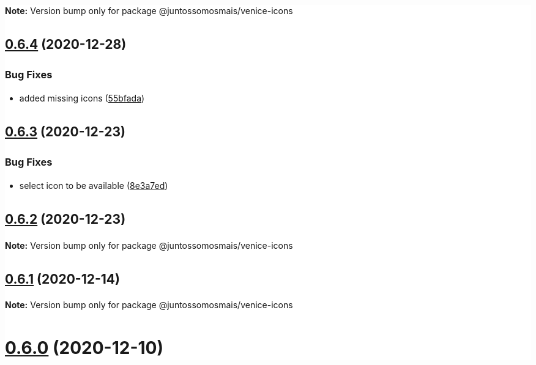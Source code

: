 **Note:** Version bump only for package @juntossomosmais/venice-icons





## [0.6.4](https://github.com/juntossomosmais/venice/compare/@juntossomosmais/venice-icons@0.6.3...@juntossomosmais/venice-icons@0.6.4) (2020-12-28)


### Bug Fixes

* added missing icons ([55bfada](https://github.com/juntossomosmais/venice/commit/55bfadaba2ce1fd23f2c533ff201f1f2bdfa8858))





## [0.6.3](https://github.com/juntossomosmais/venice/compare/@juntossomosmais/venice-icons@0.6.2...@juntossomosmais/venice-icons@0.6.3) (2020-12-23)


### Bug Fixes

* select icon to be available ([8e3a7ed](https://github.com/juntossomosmais/venice/commit/8e3a7ed5919650e1da0589d1ce30b1db7e085098))





## [0.6.2](https://github.com/juntossomosmais/venice/compare/@juntossomosmais/venice-icons@0.6.1...@juntossomosmais/venice-icons@0.6.2) (2020-12-23)

**Note:** Version bump only for package @juntossomosmais/venice-icons





## [0.6.1](https://github.com/juntossomosmais/venice/compare/@juntossomosmais/venice-icons@0.6.0...@juntossomosmais/venice-icons@0.6.1) (2020-12-14)

**Note:** Version bump only for package @juntossomosmais/venice-icons





# [0.6.0](https://github.com/juntossomosmais/venice/compare/@juntossomosmais/venice-icons@0.5.0...@juntossomosmais/venice-icons@0.6.0) (2020-12-10)


